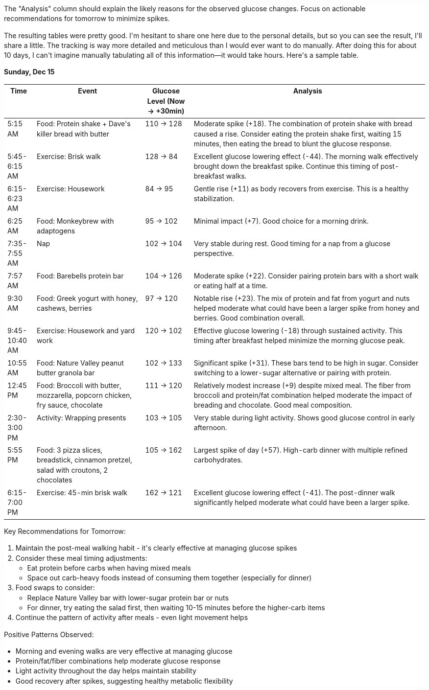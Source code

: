 The "Analysis" column should explain the likely reasons for the observed glucose changes. Focus on actionable recommendations for tomorrow to minimize spikes. 
</div>
</div>

The resulting tables were pretty good. I'm hesitant to share one here due to the personal details, but so you can see the result, I'll share a little. The tracking is way more detailed and meticulous than I would ever want to do manually. After doing this for about 10 days, I can't imagine manually tabulating all of this information&mdash;it would take hours. Here's a sample table.

<div class="response">
<div markdown="1">

**Sunday, Dec 15**

| Time | Event | Glucose Level (Now → +30min) | Analysis |
|------|--------|----------------------------|-----------|
| 5:15 AM | Food: Protein shake + Dave's killer bread with butter | 110 → 128 | Moderate spike (+18). The combination of protein shake with bread caused a rise. Consider eating the protein shake first, waiting 15 minutes, then eating the bread to blunt the glucose response. |
| 5:45-6:15 AM | Exercise: Brisk walk | 128 → 84 | Excellent glucose lowering effect (-44). The morning walk effectively brought down the breakfast spike. Continue this timing of post-breakfast walks. |
| 6:15-6:23 AM | Exercise: Housework | 84 → 95 | Gentle rise (+11) as body recovers from exercise. This is a healthy stabilization. |
| 6:25 AM | Food: Monkeybrew with adaptogens | 95 → 102 | Minimal impact (+7). Good choice for a morning drink. |
| 7:35-7:55 AM | Nap | 102 → 104 | Very stable during rest. Good timing for a nap from a glucose perspective. |
| 7:57 AM | Food: Barebells protein bar | 104 → 126 | Moderate spike (+22). Consider pairing protein bars with a short walk or eating half at a time. |
| 9:30 AM | Food: Greek yogurt with honey, cashews, berries | 97 → 120 | Notable rise (+23). The mix of protein and fat from yogurt and nuts helped moderate what could have been a larger spike from honey and berries. Good combination overall. |
| 9:45-10:40 AM | Exercise: Housework and yard work | 120 → 102 | Effective glucose lowering (-18) through sustained activity. This timing after breakfast helped minimize the morning glucose peak. |
| 10:55 AM | Food: Nature Valley peanut butter granola bar | 102 → 133 | Significant spike (+31). These bars tend to be high in sugar. Consider switching to a lower-sugar alternative or pairing with protein. |
| 12:45 PM | Food: Broccoli with butter, mozzarella, popcorn chicken, fry sauce, chocolate | 111 → 120 | Relatively modest increase (+9) despite mixed meal. The fiber from broccoli and protein/fat combination helped moderate the impact of breading and chocolate. Good meal composition. |
| 2:30-3:00 PM | Activity: Wrapping presents | 103 → 105 | Very stable during light activity. Shows good glucose control in early afternoon. |
| 5:55 PM | Food: 3 pizza slices, breadstick, cinnamon pretzel, salad with croutons, 2 chocolates | 105 → 162 | Largest spike of day (+57). High-carb dinner with multiple refined carbohydrates. |
| 6:15-7:00 PM | Exercise: 45-min brisk walk | 162 → 121 | Excellent glucose lowering effect (-41). The post-dinner walk significantly helped moderate what could have been a larger spike. |

Key Recommendations for Tomorrow:

1. Maintain the post-meal walking habit - it's clearly effective at managing glucose spikes
2. Consider these meal timing adjustments:
   - Eat protein before carbs when having mixed meals
   - Space out carb-heavy foods instead of consuming them together (especially for dinner)
3. Food swaps to consider:
   - Replace Nature Valley bar with lower-sugar protein bar or nuts
   - For dinner, try eating the salad first, then waiting 10-15 minutes before the higher-carb items
4. Continue the pattern of activity after meals - even light movement helps

Positive Patterns Observed:
- Morning and evening walks are very effective at managing glucose
- Protein/fat/fiber combinations help moderate glucose response
- Light activity throughout the day helps maintain stability
- Good recovery after spikes, suggesting healthy metabolic flexibility
